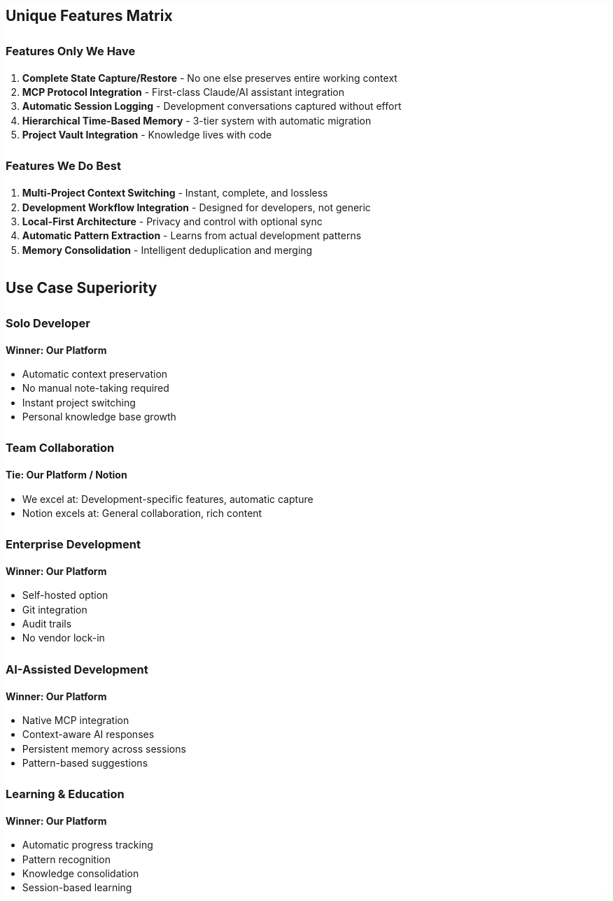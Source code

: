 ## Unique Features Matrix

### Features Only We Have
1. **Complete State Capture/Restore** - No one else preserves entire working context
2. **MCP Protocol Integration** - First-class Claude/AI assistant integration
3. **Automatic Session Logging** - Development conversations captured without effort
4. **Hierarchical Time-Based Memory** - 3-tier system with automatic migration
5. **Project Vault Integration** - Knowledge lives with code

### Features We Do Best
1. **Multi-Project Context Switching** - Instant, complete, and lossless
2. **Development Workflow Integration** - Designed for developers, not generic
3. **Local-First Architecture** - Privacy and control with optional sync
4. **Automatic Pattern Extraction** - Learns from actual development patterns
5. **Memory Consolidation** - Intelligent deduplication and merging

## Use Case Superiority

### Solo Developer
**Winner: Our Platform**
- Automatic context preservation
- No manual note-taking required
- Instant project switching
- Personal knowledge base growth

### Team Collaboration
**Tie: Our Platform / Notion**
- We excel at: Development-specific features, automatic capture
- Notion excels at: General collaboration, rich content

### Enterprise Development
**Winner: Our Platform**
- Self-hosted option
- Git integration
- Audit trails
- No vendor lock-in

### AI-Assisted Development
**Winner: Our Platform**
- Native MCP integration
- Context-aware AI responses
- Persistent memory across sessions
- Pattern-based suggestions

### Learning & Education
**Winner: Our Platform**
- Automatic progress tracking
- Pattern recognition
- Knowledge consolidation
- Session-based learning
